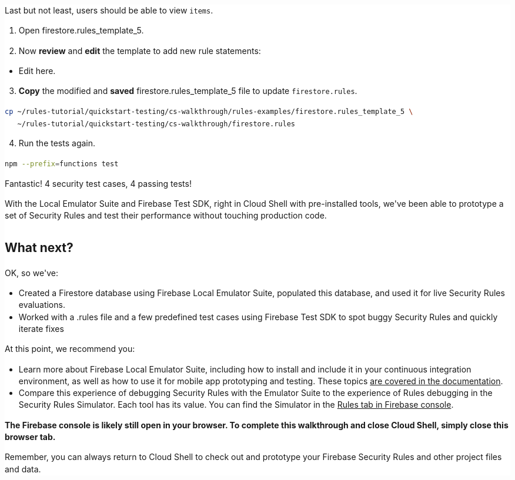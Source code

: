 Last but not least, users should be able to view ```items```.

1. Open <walkthrough-editor-open-file filePath="./rules-tutorial/quickstart-testing/cs-walkthrough/rules-examples/firestore.rules_template_5">firestore.rules_template_5</walkthrough-editor-open-file>. 

2. Now **review** and **edit** the template to add new rule statements:

* Edit <walkthrough-editor-select-line filePath="./rules-tutorial/quickstart-testing/cs-walkthrough/rules-examples/firestore.rules_template_5" startLine=16 startCharacterOffset=0 endLine=17 endCharacterOffset=0>here</walkthrough-editor-select-line>.

3. **Copy** the modified and **saved** firestore.rules_template_5 file to update ```firestore.rules```.
```bash
cp ~/rules-tutorial/quickstart-testing/cs-walkthrough/rules-examples/firestore.rules_template_5 \
   ~/rules-tutorial/quickstart-testing/cs-walkthrough/firestore.rules
```

4.  Run the tests again.
```bash
npm --prefix=functions test
```
Fantastic! 4 security test cases, 4 passing tests!

With the Local Emulator Suite and Firebase Test SDK, right in Cloud Shell with pre-installed tools, we've been able to prototype a set of Security Rules and test their performance without touching production code.


## What next?

OK, so we've:

+   Created a Firestore database using Firebase Local Emulator Suite, populated this database, and used it for live Security Rules evaluations.
+   Worked with a .rules file and a few predefined test cases using Firebase Test SDK to spot buggy Security Rules and quickly iterate fixes

At this point, we recommend you:

+   Learn more about Firebase Local Emulator Suite, including how to install and include it in your continuous integration environment, as well as how to use it for mobile app prototyping and testing. These topics [are covered in the documentation](https://firebase.google.com/docs/emulator-suite).
+   Compare this experience of debugging Security Rules with the Emulator Suite to the experience of Rules debugging in the Security Rules Simulator. Each tool has its value. You can find the Simulator in the [Rules tab in Firebase console](https://firebase.google.com/project/_/database/firestore/rules).

**The Firebase console is likely still open in your browser. To complete this walkthrough and close Cloud Shell, simply close this browser tab.**

Remember, you can always return to Cloud Shell to check out and prototype your Firebase Security Rules and other project files and data.

